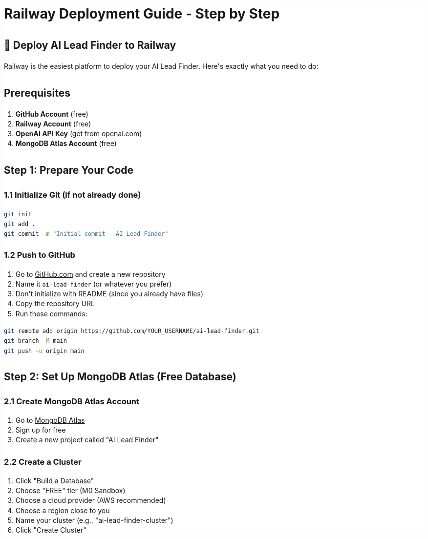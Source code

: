 # Railway Deployment Guide - Step by Step

## 🚂 Deploy AI Lead Finder to Railway

Railway is the easiest platform to deploy your AI Lead Finder. Here's exactly what you need to do:

## Prerequisites

1. **GitHub Account** (free)
2. **Railway Account** (free)
3. **OpenAI API Key** (get from openai.com)
4. **MongoDB Atlas Account** (free)

## Step 1: Prepare Your Code

### 1.1 Initialize Git (if not already done)
```bash
git init
git add .
git commit -m "Initial commit - AI Lead Finder"
```

### 1.2 Push to GitHub
1. Go to [GitHub.com](https://github.com) and create a new repository
2. Name it `ai-lead-finder` (or whatever you prefer)
3. Don't initialize with README (since you already have files)
4. Copy the repository URL
5. Run these commands:

```bash
git remote add origin https://github.com/YOUR_USERNAME/ai-lead-finder.git
git branch -M main
git push -u origin main
```

## Step 2: Set Up MongoDB Atlas (Free Database)

### 2.1 Create MongoDB Atlas Account
1. Go to [MongoDB Atlas](https://www.mongodb.com/atlas)
2. Sign up for free
3. Create a new project called "AI Lead Finder"

### 2.2 Create a Cluster
1. Click "Build a Database"
2. Choose "FREE" tier (M0 Sandbox)
3. Choose a cloud provider (AWS recommended)
4. Choose a region close to you
5. Name your cluster (e.g., "ai-lead-finder-cluster")
6. Click "Create Cluster"
